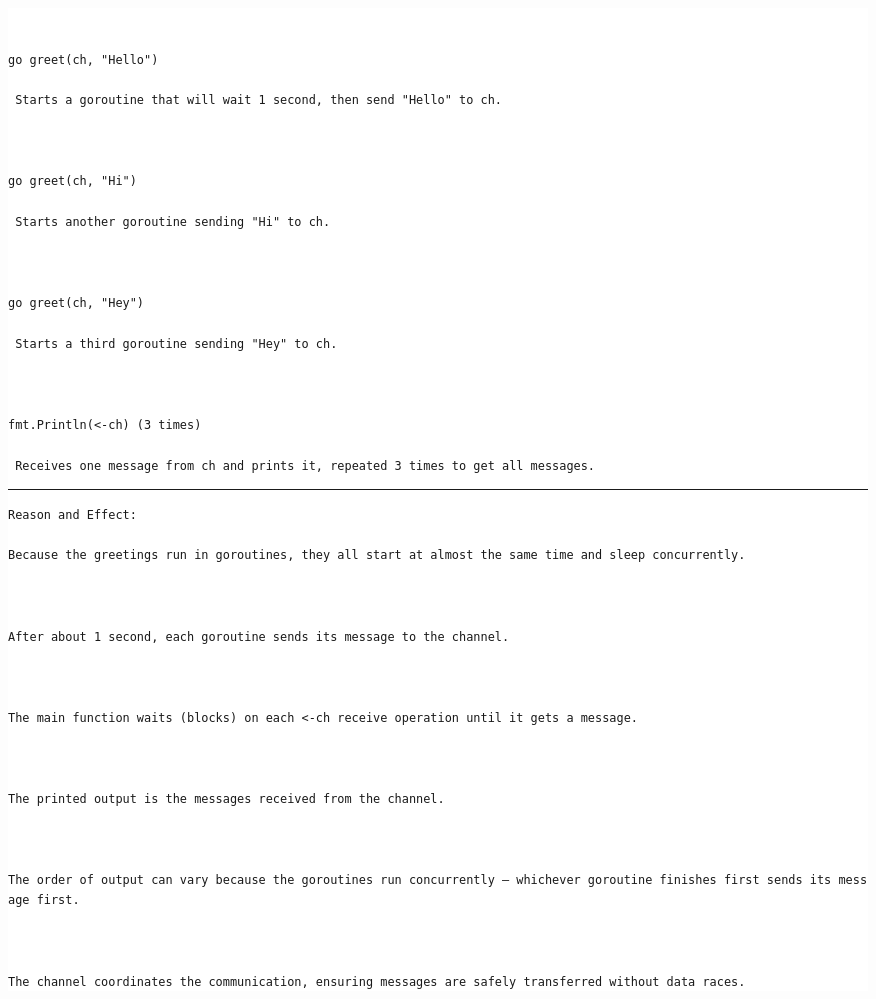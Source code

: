 ```


go greet(ch, "Hello")

 Starts a goroutine that will wait 1 second, then send "Hello" to ch.



go greet(ch, "Hi")

 Starts another goroutine sending "Hi" to ch.



go greet(ch, "Hey")

 Starts a third goroutine sending "Hey" to ch.



fmt.Println(<-ch) (3 times)

 Receives one message from ch and prints it, repeated 3 times to get all messages.
```

***

```
Reason and Effect:

Because the greetings run in goroutines, they all start at almost the same time and sleep concurrently.



After about 1 second, each goroutine sends its message to the channel.



The main function waits (blocks) on each <-ch receive operation until it gets a message.



The printed output is the messages received from the channel.



The order of output can vary because the goroutines run concurrently — whichever goroutine finishes first sends its message first.



The channel coordinates the communication, ensuring messages are safely transferred without data races.
```
